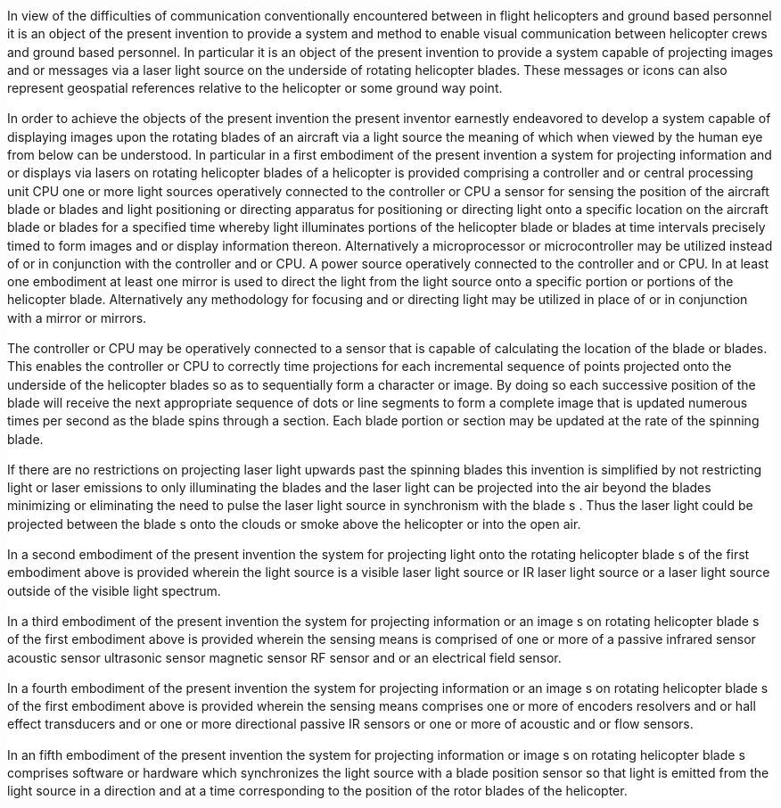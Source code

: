In view of the difficulties of communication conventionally encountered between in flight helicopters and ground based personnel it is an object of the present invention to provide a system and method to enable visual communication between helicopter crews and ground based personnel. In particular it is an object of the present invention to provide a system capable of projecting images and or messages via a laser light source on the underside of rotating helicopter blades. These messages or icons can also represent geospatial references relative to the helicopter or some ground way point.

In order to achieve the objects of the present invention the present inventor earnestly endeavored to develop a system capable of displaying images upon the rotating blades of an aircraft via a light source the meaning of which when viewed by the human eye from below can be understood. In particular in a first embodiment of the present invention a system for projecting information and or displays via lasers on rotating helicopter blades of a helicopter is provided comprising a controller and or central processing unit CPU one or more light sources operatively connected to the controller or CPU a sensor for sensing the position of the aircraft blade or blades and light positioning or directing apparatus for positioning or directing light onto a specific location on the aircraft blade or blades for a specified time whereby light illuminates portions of the helicopter blade or blades at time intervals precisely timed to form images and or display information thereon. Alternatively a microprocessor or microcontroller may be utilized instead of or in conjunction with the controller and or CPU. A power source operatively connected to the controller and or CPU. In at least one embodiment at least one mirror is used to direct the light from the light source onto a specific portion or portions of the helicopter blade. Alternatively any methodology for focusing and or directing light may be utilized in place of or in conjunction with a mirror or mirrors.

The controller or CPU may be operatively connected to a sensor that is capable of calculating the location of the blade or blades. This enables the controller or CPU to correctly time projections for each incremental sequence of points projected onto the underside of the helicopter blades so as to sequentially form a character or image. By doing so each successive position of the blade will receive the next appropriate sequence of dots or line segments to form a complete image that is updated numerous times per second as the blade spins through a section. Each blade portion or section may be updated at the rate of the spinning blade.

If there are no restrictions on projecting laser light upwards past the spinning blades this invention is simplified by not restricting light or laser emissions to only illuminating the blades and the laser light can be projected into the air beyond the blades minimizing or eliminating the need to pulse the laser light source in synchronism with the blade s . Thus the laser light could be projected between the blade s onto the clouds or smoke above the helicopter or into the open air.

In a second embodiment of the present invention the system for projecting light onto the rotating helicopter blade s of the first embodiment above is provided wherein the light source is a visible laser light source or IR laser light source or a laser light source outside of the visible light spectrum.

In a third embodiment of the present invention the system for projecting information or an image s on rotating helicopter blade s of the first embodiment above is provided wherein the sensing means is comprised of one or more of a passive infrared sensor acoustic sensor ultrasonic sensor magnetic sensor RF sensor and or an electrical field sensor.

In a fourth embodiment of the present invention the system for projecting information or an image s on rotating helicopter blade s of the first embodiment above is provided wherein the sensing means comprises one or more of encoders resolvers and or hall effect transducers and or one or more directional passive IR sensors or one or more of acoustic and or flow sensors.

In an fifth embodiment of the present invention the system for projecting information or image s on rotating helicopter blade s comprises software or hardware which synchronizes the light source with a blade position sensor so that light is emitted from the light source in a direction and at a time corresponding to the position of the rotor blades of the helicopter.
